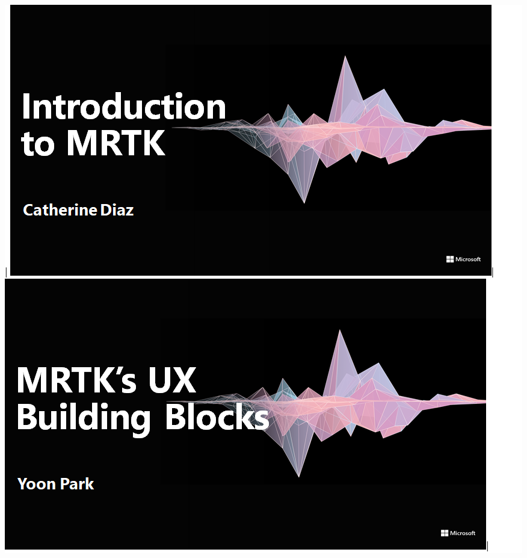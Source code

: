 | [![MRDevDays 1](features/images/MRDevDays_Session1.png)](https://channel9.msdn.com/Shows/Docs-Mixed-Reality/Intro-to-MRTK-Unity)| [![MRDevDays 3](features/images/MRDevDays_Session2.png)](https://channel9.msdn.com/Shows/Docs-Mixed-Reality/MRTKs-UX-Building-Blocks)|